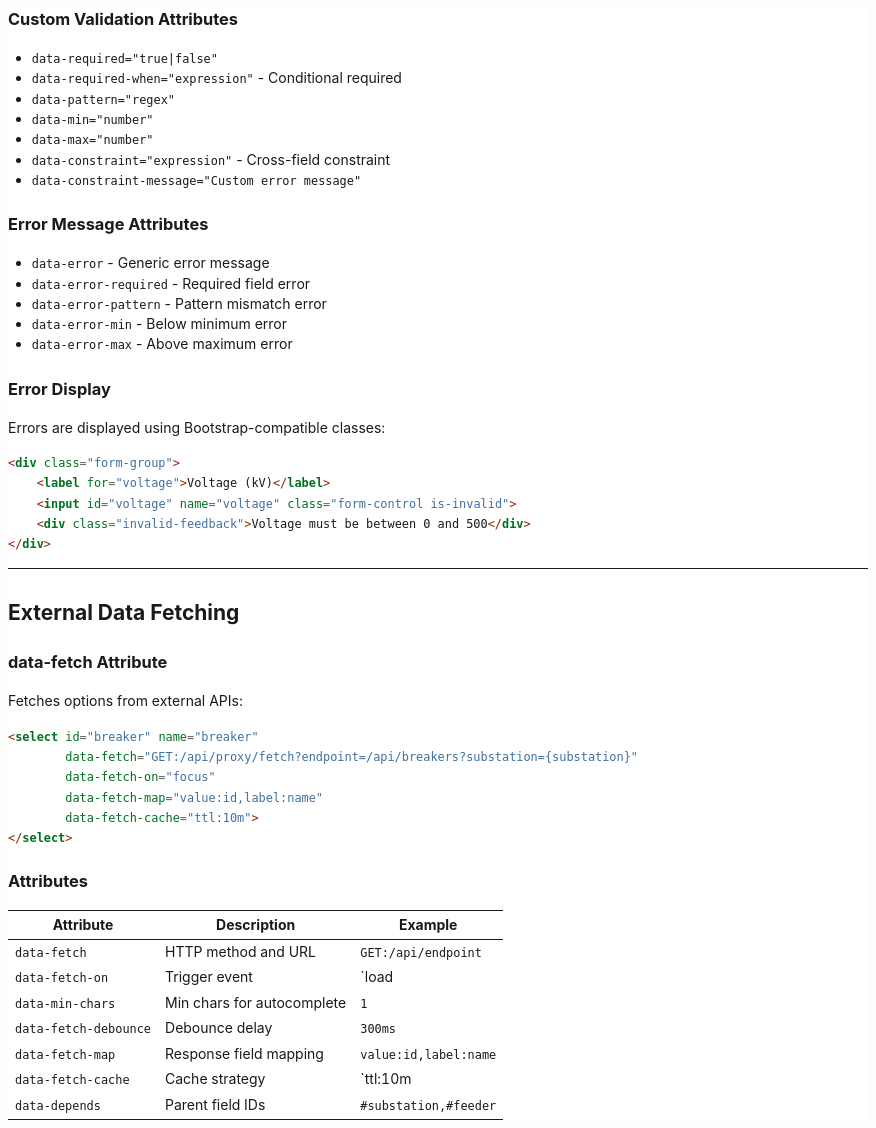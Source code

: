 ### Custom Validation Attributes

- `data-required="true|false"`
- `data-required-when="expression"` - Conditional required
- `data-pattern="regex"`
- `data-min="number"`
- `data-max="number"`
- `data-constraint="expression"` - Cross-field constraint
- `data-constraint-message="Custom error message"`

### Error Message Attributes

- `data-error` - Generic error message
- `data-error-required` - Required field error
- `data-error-pattern` - Pattern mismatch error
- `data-error-min` - Below minimum error
- `data-error-max` - Above maximum error

### Error Display

Errors are displayed using Bootstrap-compatible classes:

```html
<div class="form-group">
    <label for="voltage">Voltage (kV)</label>
    <input id="voltage" name="voltage" class="form-control is-invalid">
    <div class="invalid-feedback">Voltage must be between 0 and 500</div>
</div>
```

---

## External Data Fetching

### data-fetch Attribute

Fetches options from external APIs:

```html
<select id="breaker" name="breaker"
        data-fetch="GET:/api/proxy/fetch?endpoint=/api/breakers?substation={substation}"
        data-fetch-on="focus"
        data-fetch-map="value:id,label:name"
        data-fetch-cache="ttl:10m">
</select>
```

### Attributes

| Attribute | Description | Example |
|-----------|-------------|---------|
| `data-fetch` | HTTP method and URL | `GET:/api/endpoint` |
| `data-fetch-on` | Trigger event | `load|focus|input|change` |
| `data-min-chars` | Min chars for autocomplete | `1` |
| `data-fetch-debounce` | Debounce delay | `300ms` |
| `data-fetch-map` | Response field mapping | `value:id,label:name` |
| `data-fetch-cache` | Cache strategy | `ttl:10m|session|none` |
| `data-depends` | Parent field IDs | `#substation,#feeder` |
